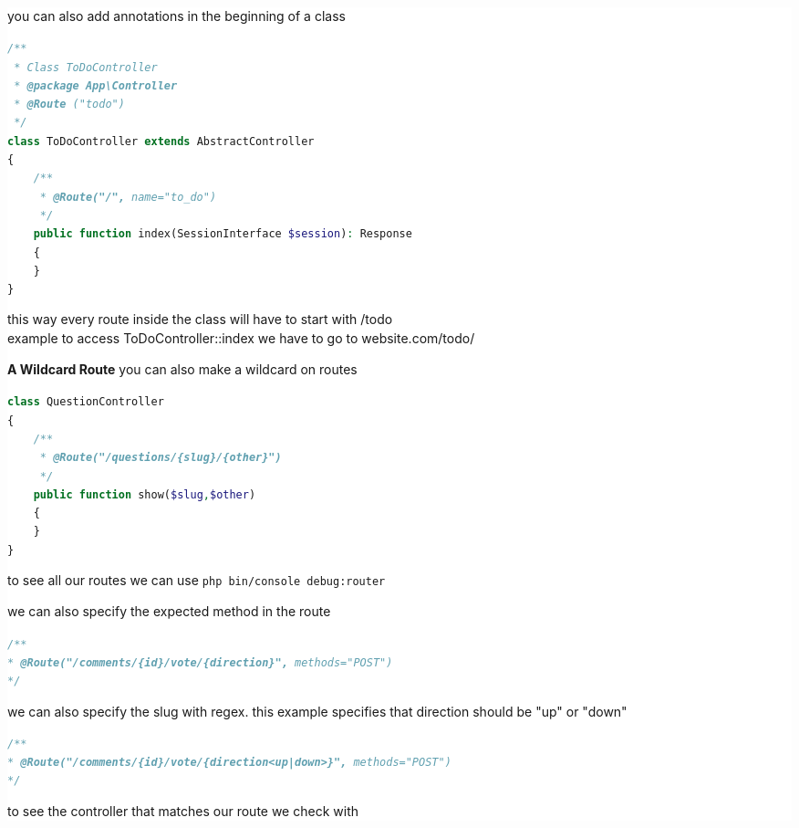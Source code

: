 you can also add annotations in the beginning of a class

```php
/**
 * Class ToDoController
 * @package App\Controller
 * @Route ("todo")
 */
class ToDoController extends AbstractController
{
    /**
     * @Route("/", name="to_do")
     */
    public function index(SessionInterface $session): Response
    {
    }
}
```

this way every route inside the class will have to start with /todo  
example to access ToDoController::index we have to go to website.com/todo/

**A Wildcard Route** you can also make a wildcard on routes 

```php
class QuestionController
{
    /**
     * @Route("/questions/{slug}/{other}")
     */
    public function show($slug,$other)
    {
    }
}
```

to see all our routes we can use `php bin/console debug:router`

we can also specify the expected method in the route

```php
/**
* @Route("/comments/{id}/vote/{direction}", methods="POST")
*/
```

we can also specify the slug with regex. this example specifies that direction
should be "up" or "down"

```php
/**
* @Route("/comments/{id}/vote/{direction<up|down>}", methods="POST")
*/
```



to see the controller that matches our route we check with 
